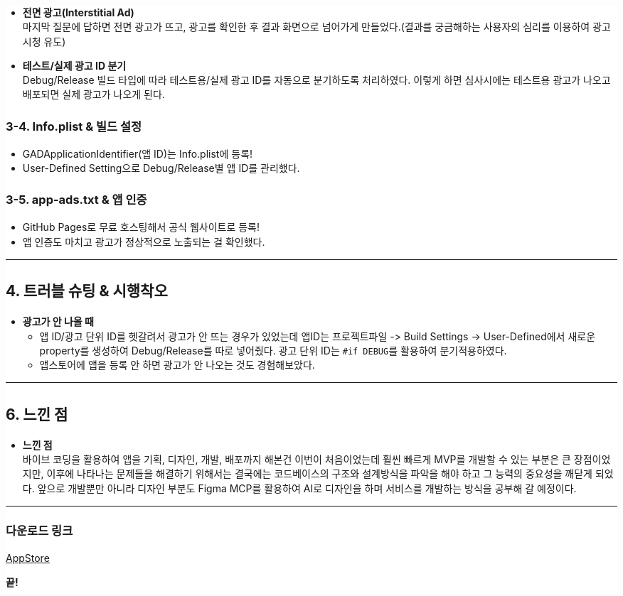 - **전면 광고(Interstitial Ad)**  
  마지막 질문에 답하면 전면 광고가 뜨고, 광고를 확인한 후 결과 화면으로 넘어가게 만들었다.(결과를 궁금해하는 사용자의 심리를 이용하여 광고 시청 유도)

- **테스트/실제 광고 ID 분기**  
  Debug/Release 빌드 타입에 따라 테스트용/실제 광고 ID를 자동으로 분기하도록 처리하였다.
  이렇게 하면 심사시에는 테스트용 광고가 나오고 배포되면 실제 광고가 나오게 된다.

### 3-4. Info.plist & 빌드 설정

- GADApplicationIdentifier(앱 ID)는 Info.plist에 등록!
- User-Defined Setting으로 Debug/Release별 앱 ID를 관리했다.

### 3-5. app-ads.txt & 앱 인증

- GitHub Pages로 무료 호스팅해서 공식 웹사이트로 등록!
- 앱 인증도 마치고 광고가 정상적으로 노출되는 걸 확인했다.

---

## 4. 트러블 슈팅 & 시행착오

- **광고가 안 나올 때**  
  - 앱 ID/광고 단위 ID를 헷갈려서 광고가 안 뜨는 경우가 있었는데 
    앱ID는 프로젝트파일 -> Build Settings -> User-Defined에서 새로운 property를 생성하여 Debug/Release를 따로 넣어줬다.
    광고 단위 ID는 `#if DEBUG`를 활용하여 분기적용하였다.
  - 앱스토어에 앱을 등록 안 하면 광고가 안 나오는 것도 경험해보았다.
    
---


## 6. 느낀 점

- **느낀 점**  
바이브 코딩을 활용하여 앱을 기획, 디자인, 개발, 배포까지 해본건 이번이 처음이었는데 훨씬 빠르게 MVP를 개발할 수 있는 부분은 큰 장점이었지만,
이후에 나타나는 문제들을 해결하기 위해서는 결국에는 코드베이스의 구조와 설계방식을 파악을 해야 하고 그 능력의 중요성을 깨닫게 되었다.
앞으로 개발뿐만 아니라 디자인 부분도 Figma MCP를 활용하여 AI로 디자인을 하며 서비스를 개발하는 방식을 공부해 갈 예정이다.
  
---

### 다운로드 링크
[AppStore](https://apps.apple.com/kr/app/%EC%97%90%EA%B2%90%EB%82%A8-%ED%85%8C%ED%86%A0%EB%85%80/id6747823183)


**끝!**
